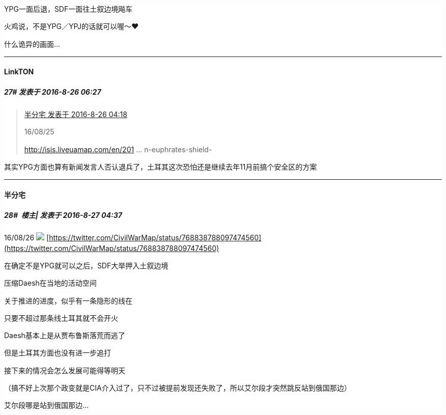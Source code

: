 YPG一面后退，SDF一面往土叙边境飚车

火鸡说，不是YPG／YPJ的话就可以喔～❤

什么诡异的画面...









-----

####  LinkTON  
##### 27#       发表于 2016-8-26 06:27



<blockquote><a href="httphttps://bbs.saraba1st.com/2b/forum.php?mod=redirect&amp;goto=findpost&amp;pid=33393306&amp;ptid=1320932" target="_blank">半分宅 发表于 2016-8-26 04:18</a>

16/08/25


http://isis.liveuamap.com/en/201 ... n-euphrates-shield-</blockquote>
其实YPG方面也算有新闻发言人否认退兵了，土耳其这次恐怕还是继续去年11月前搞个安全区的方案







-----

####  半分宅  
##### 28#         楼主| 发表于 2016-8-27 04:37




16/08/26
<img src="http://i1.buimg.com/571590/416cd065cf7cc45d.jpg" referrerpolicy="no-referrer">
[https://twitter.com/CivilWarMap/status/768838788097474560](https://twitter.com/CivilWarMap/status/768838788097474560)

在确定不是YPG就可以之后，SDF大举押入土叙边境

压缩Daesh在当地的活动空间

关于推进的进度，似乎有一条隐形的线在

只要不超过那条线土耳其就不会开火

Daesh基本上是从贾布鲁斯落荒而逃了

但是土耳其方面也没有进一步追打

接下来的情况会怎么发展可能得等明天


（搞不好上次那个政变就是CIA介入过了，只不过被提前发现还失败了，所以艾尔段才突然跳反站到俄国那边）

艾尔段哪是站到俄国那边...
